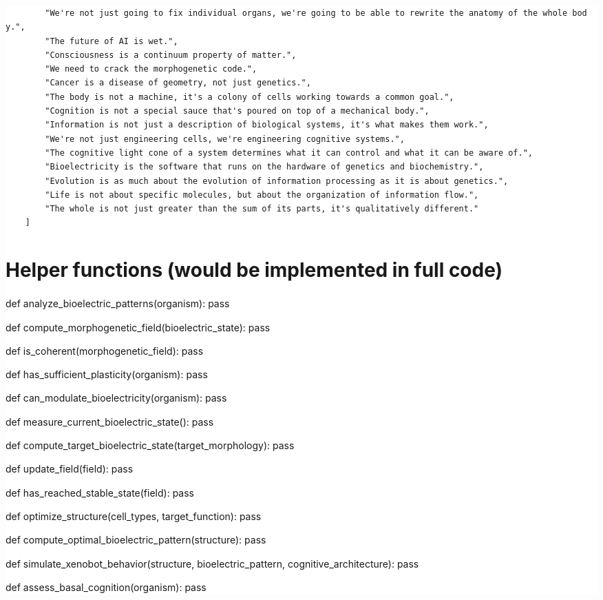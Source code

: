             "We're not just going to fix individual organs, we're going to be able to rewrite the anatomy of the whole body.",
            "The future of AI is wet.",
            "Consciousness is a continuum property of matter.",
            "We need to crack the morphogenetic code.",
            "Cancer is a disease of geometry, not just genetics.",
            "The body is not a machine, it's a colony of cells working towards a common goal.",
            "Cognition is not a special sauce that's poured on top of a mechanical body.",
            "Information is not just a description of biological systems, it's what makes them work.",
            "We're not just engineering cells, we're engineering cognitive systems.",
            "The cognitive light cone of a system determines what it can control and what it can be aware of.",
            "Bioelectricity is the software that runs on the hardware of genetics and biochemistry.",
            "Evolution is as much about the evolution of information processing as it is about genetics.",
            "Life is not about specific molecules, but about the organization of information flow.",
            "The whole is not just greater than the sum of its parts, it's qualitatively different."
        ]

# Helper functions (would be implemented in full code)
def analyze_bioelectric_patterns(organism):
    pass

def compute_morphogenetic_field(bioelectric_state):
    pass

def is_coherent(morphogenetic_field):
    pass

def has_sufficient_plasticity(organism):
    pass

def can_modulate_bioelectricity(organism):
    pass

def measure_current_bioelectric_state():
    pass

def compute_target_bioelectric_state(target_morphology):
    pass

def update_field(field):
    pass

def has_reached_stable_state(field):
    pass

def optimize_structure(cell_types, target_function):
    pass

def compute_optimal_bioelectric_pattern(structure):
    pass

def simulate_xenobot_behavior(structure, bioelectric_pattern, cognitive_architecture):
    pass

def assess_basal_cognition(organism):
    pass
